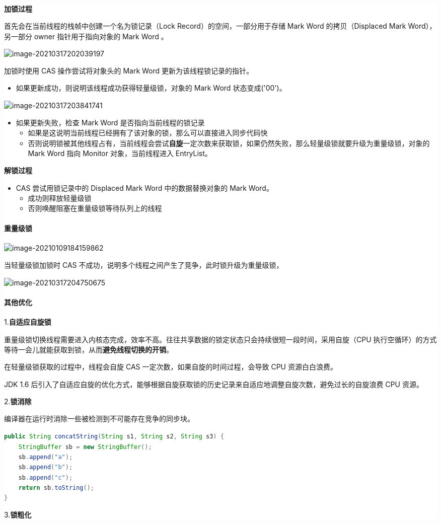 **加锁过程**

首先会在当前线程的栈帧中创建一个名为锁记录（Lock Record）的空间，一部分用于存储 Mark Word 的拷贝（Displaced Mark Word），另一部分 owner 指针用于指向对象的 Mark Word 。

![image-20210317202039197](C:\Users\aasus\AppData\Roaming\Typora\typora-user-images\image-20210317202039197.png)

加锁时使用 CAS 操作尝试将对象头的 Mark Word 更新为该线程锁记录的指针。

- 如果更新成功，则说明该线程成功获得轻量级锁，对象的 Mark Word 状态变成('00')。

![image-20210317203841741](C:\Users\aasus\AppData\Roaming\Typora\typora-user-images\image-20210317203841741.png)

- 如果更新失败，检查 Mark Word 是否指向当前线程的锁记录
  - 如果是这说明当前线程已经拥有了该对象的锁，那么可以直接进入同步代码快
  - 否则说明锁被其他线程占有，当前线程会尝试**自旋**一定次数来获取锁，如果仍然失败，那么轻量级锁就要升级为重量级锁，对象的 Mark Word 指向 Monitor 对象，当前线程进入 EntryList。

**解锁过程**

- CAS 尝试用锁记录中的 Displaced Mark Word 中的数据替换对象的 Mark Word。
  - 成功则释放轻量级锁
  - 否则唤醒阻塞在重量级锁等待队列上的线程

#### 重量级锁

![image-20210109184159862](C:\Users\aasus\AppData\Roaming\Typora\typora-user-images\image-20210109184159862.png)

当轻量级锁加锁时 CAS 不成功，说明多个线程之间产生了竞争，此时锁升级为重量级锁，

![image-20210317204750675](C:\Users\aasus\AppData\Roaming\Typora\typora-user-images\image-20210317204750675.png)

#### 其他优化

1.**自适应自旋锁**

重量级锁切换线程需要进入内核态完成，效率不高。往往共享数据的锁定状态只会持续很短一段时间，采用自旋（CPU 执行空循环）的方式等待一会儿就能获取到锁，从而**避免线程切换的开销**。

在轻量级锁获取的过程中，线程会自旋 CAS 一定次数，如果自旋的时间过程，会导致 CPU 资源白白浪费。

JDK 1.6 后引入了自适应自旋的优化方式，能够根据自旋获取锁的历史记录来自适应地调整自旋次数，避免过长的自旋浪费 CPU 资源。

2.**锁消除**

编译器在运行时消除一些被检测到不可能存在竞争的同步块。

```java
public String concatString(String s1, String s2, String s3) {
    StringBuffer sb = new StringBuffer();
    sb.append("a");
    sb.append("b");
    sb.append("c");
    return sb.toString();
}
```

3.**锁粗化**
